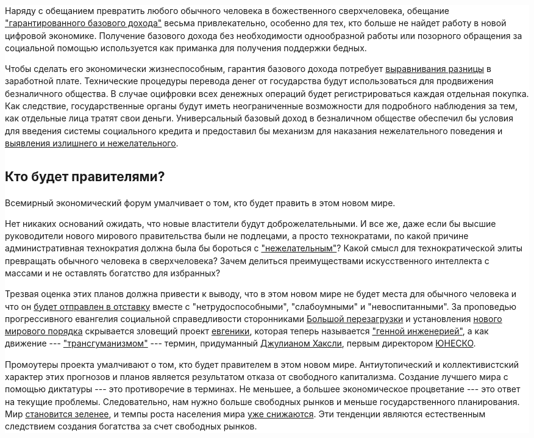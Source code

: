 Наряду с обещанием превратить любого обычного человека в божественного сверхчеловека, обещание ["гарантированного базового дохода"](https://www.investopedia.com/terms/b/basic-income.asp) весьма привлекательно, особенно для тех, кто больше не найдет работу в новой цифровой экономике. Получение базового дохода без необходимости однообразной работы или позорного обращения за социальной помощью используется как приманка для получения поддержки бедных.

Чтобы сделать его экономически жизнеспособным, гарантия базового дохода потребует [выравнивания разницы](https://www.intereconomics.eu/contents/year/2017/number/2/article/on-the-economics-of-a-universal-basic-income.html) в заработной плате. Технические процедуры перевода денег от государства будут использоваться для продвижения безналичного общества. В случае оцифровки всех денежных операций будет регистрироваться каждая отдельная покупка. Как следствие, государственные органы будут иметь неограниченные возможности для подробного наблюдения за тем, как отдельные лица тратят свои деньги. Универсальный базовый доход в безналичном обществе обеспечил бы условия для введения системы социального кредита и предоставил бы механизм для наказания нежелательного поведения и [выявления излишнего и нежелательного](https://www.naela.org/NewsJournalOnline/OnlineJournalArticles/OnlineApril2019/Eugenics.aspx).

## Кто будет правителями?

Всемирный экономический форум умалчивает о том, кто будет править в этом новом мире.

Нет никаких оснований ожидать, что новые властители будут доброжелательными. И все же, даже если бы высшие руководители нового мирового правительства были не подлецами, а просто технократами, по какой причине административная технократия должна была бы бороться с ["нежелательным"](https://www.smithsonianmag.com/history/nikola-tesla-the-eugenicist-eliminating-undesirables-by-2100-130299355/)? Какой смысл для технократической элиты превращать обычного человека в сверхчеловека? Зачем делиться преимуществами искусственного интеллекта с массами и не оставлять богатство для избранных?

Трезвая оценка этих планов должна привести к выводу, что в этом новом мире не будет места для обычного человека и что он [будет отправлен в отставку](https://unherd.com/2020/07/how-the-establishment-fell-for-eugenics/) вместе с "нетрудоспособными", "слабоумными" и "невоспитанными". За проповедью прогрессивного евангелия социальной справедливости сторонниками [Большой перезагрузки](https://mises.org/wire/lockdowns-great-reset) и установления [нового мирового порядка](https://mises.org/wire/united-nations-and-origins-great-reset) скрывается зловещий проект [евгеники](https://www.amazon.com.br/Illiberal-Reformers-Eugenics-Economics-Progressive-ebook/dp/B0131KW616/ref=sr_1_1?__mk_pt_BR=%C3%85M%C3%85%C5%BD%C3%95%C3%91&dchild=1&keywords=Eugenics&qid=1605298858&s=books&sr=1-1), которая теперь называется ["генной инженерией"](https://www.genome.gov/genetics-glossary/Genetic-Engineering), а как движение --- ["трансгуманизмом"](https://www.academia.edu/13997038/History_of_transhumanism) --- термин, придуманный [Джулианом Хаксли](https://www.ncbi.nlm.nih.gov/pmc/articles/PMC4366572/), первым директором [ЮНЕСКО](https://unesdoc.unesco.org/ark:/48223/pf0000068197).

Промоутеры проекта умалчивают о том, кто будет правителем в этом новом мире. Антиутопический и коллективистский характер этих прогнозов и планов является результатом отказа от свободного капитализма. Создание лучшего мира с помощью диктатуры --- это противоречие в терминах. Не меньшее, а большее экономическое процветание --- это ответ на текущие проблемы. Следовательно, нам нужно больше свободных рынков и меньше государственного планирования. Мир [становится зеленее](https://www.forbes.com/sites/trevornace/2019/02/28/nasa-says-earth-is-greener-today-than-20-years-ago-thanks-to-china-india/?sh=1e26888a6e13), и темпы роста населения мира [уже снижаются](https://ourworldindata.org/world-population-growth#:~:text=The%20world%20population%20growth%20rate,Other%20relevant%20research:&text=Fertility%20rates%20%E2%80%93%20Rapid%20population%20growth,%E2%80%93%20the%20fertility%20rate%20%E2%80%93%20declines.). Эти тенденции являются естественным следствием создания богатства за счет свободных рынков.
